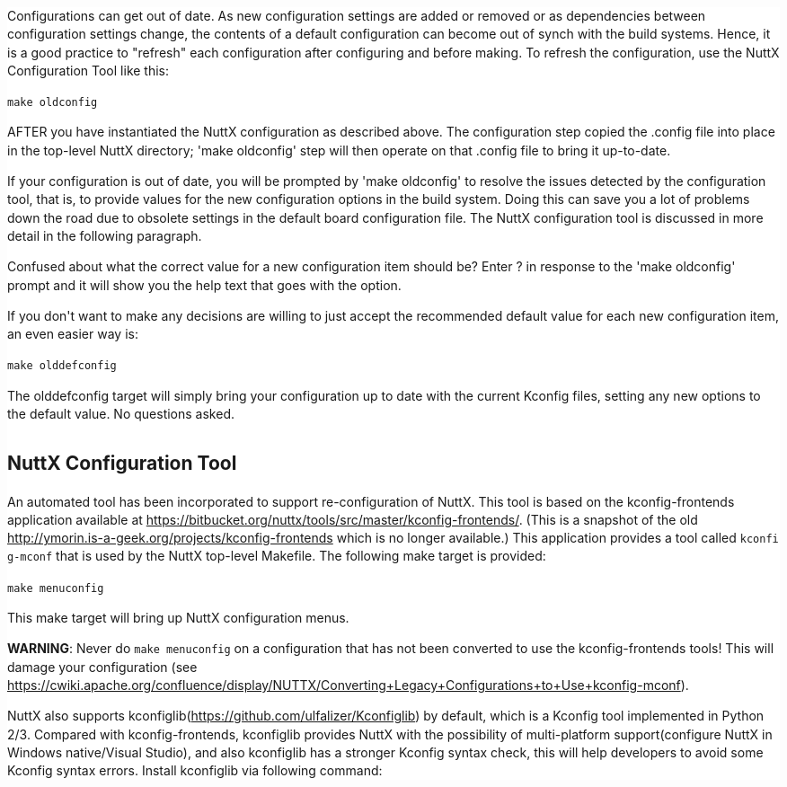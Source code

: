 Configurations can get out of date.  As new configuration settings are
added or removed or as dependencies between configuration settings
change, the contents of a default configuration can become out of synch
with the build systems.  Hence, it is a good practice to "refresh" each
configuration after configuring and before making.  To refresh the
configuration, use the NuttX Configuration Tool like this:

    make oldconfig

AFTER you have instantiated the NuttX configuration as described above.
The configuration step copied the .config file into place in the top-level
NuttX directory; 'make oldconfig' step will then operate on that .config
file to bring it up-to-date.

If your configuration is out of date, you will be prompted by 'make oldconfig'
to resolve the issues detected by the configuration tool, that is, to
provide values for the new configuration options in the build system.  Doing
this can save you a lot of problems down the road due to obsolete settings in
the default board configuration file.  The NuttX configuration tool is
discussed in more detail in the following paragraph.

Confused about what the correct value for a new configuration item should
be?  Enter ? in response to the 'make oldconfig' prompt and it will show
you the help text that goes with the option.

If you don't want to make any decisions are willing to just accept the
recommended default value for each new configuration item, an even easier
way is:

    make olddefconfig

The olddefconfig target will simply bring your configuration up to date with
the current Kconfig files, setting any new options to the default value.
No questions asked.

## NuttX Configuration Tool

An automated tool has been incorporated to support re-configuration
of NuttX.  This tool is based on the kconfig-frontends application available
at <https://bitbucket.org/nuttx/tools/src/master/kconfig-frontends/>.  (This
is a snapshot of the old <http://ymorin.is-a-geek.org/projects/kconfig-frontends>
which is no longer available.)  This application provides a tool called
`kconfig-mconf` that is used by the NuttX top-level Makefile. The following
make target is provided:

    make menuconfig

This make target will bring up NuttX configuration menus.

**WARNING**:  Never do `make menuconfig` on a configuration that has
not been converted to use the kconfig-frontends tools!  This will
damage your configuration (see
<https://cwiki.apache.org/confluence/display/NUTTX/Converting+Legacy+Configurations+to+Use+kconfig-mconf>).

NuttX also supports kconfiglib(https://github.com/ulfalizer/Kconfiglib) by default,
which is a Kconfig tool implemented in Python 2/3. Compared with kconfig-frontends,
kconfiglib provides NuttX with the possibility of multi-platform support(configure
NuttX in Windows native/Visual Studio), and also kconfiglib has a stronger Kconfig
syntax check, this will help developers to avoid some Kconfig syntax errors.
Install kconfiglib via following command:
